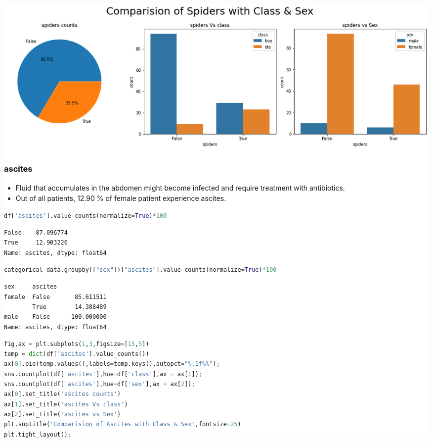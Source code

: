 
    
![png](output_50_0.png)
    


### ascites
- Fluid that accumulates in the abdomen might become infected and require treatment with antibiotics.
- Out of all patients, 12.90 % of female patient experience ascites.


```python
df['ascites'].value_counts(normalize=True)*100
```




    False    87.096774
    True     12.903226
    Name: ascites, dtype: float64




```python
categorical_data.groupby(["sex"])["ascites"].value_counts(normalize=True)*100
```




    sex     ascites
    female  False       85.611511
            True        14.388489
    male    False      100.000000
    Name: ascites, dtype: float64




```python
fig,ax = plt.subplots(1,3,figsize=[15,5])
temp = dict(df['ascites'].value_counts())
ax[0].pie(temp.values(),labels=temp.keys(),autopct="%.1f%%");
sns.countplot(df['ascites'],hue=df['class'],ax = ax[1]);
sns.countplot(df['ascites'],hue=df['sex'],ax = ax[2]);
ax[0].set_title('ascites counts')
ax[1].set_title('ascites Vs class')
ax[2].set_title('ascites vs Sex')
plt.suptitle('Comparision of Ascites with Class & Sex',fontsize=25)
plt.tight_layout();
```
